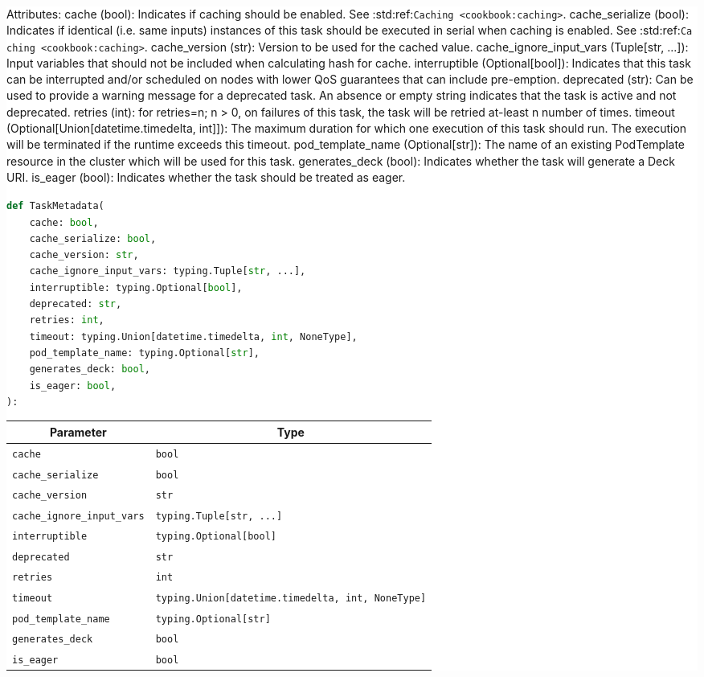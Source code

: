 Attributes:
cache (bool): Indicates if caching should be enabled. See :std:ref:`Caching <cookbook:caching>`.
cache_serialize (bool): Indicates if identical (i.e. same inputs) instances of this task should be executed in serial when caching is enabled. See :std:ref:`Caching <cookbook:caching>`.
cache_version (str): Version to be used for the cached value.
cache_ignore_input_vars (Tuple[str, ...]): Input variables that should not be included when calculating hash for cache.
interruptible (Optional[bool]): Indicates that this task can be interrupted and/or scheduled on nodes with lower QoS guarantees that can include pre-emption.
deprecated (str): Can be used to provide a warning message for a deprecated task. An absence or empty string indicates that the task is active and not deprecated.
retries (int): for retries=n; n > 0, on failures of this task, the task will be retried at-least n number of times.
timeout (Optional[Union[datetime.timedelta, int]]): The maximum duration for which one execution of this task should run. The execution will be terminated if the runtime exceeds this timeout.
pod_template_name (Optional[str]): The name of an existing PodTemplate resource in the cluster which will be used for this task.
generates_deck (bool): Indicates whether the task will generate a Deck URI.
is_eager (bool): Indicates whether the task should be treated as eager.


```python
def TaskMetadata(
    cache: bool,
    cache_serialize: bool,
    cache_version: str,
    cache_ignore_input_vars: typing.Tuple[str, ...],
    interruptible: typing.Optional[bool],
    deprecated: str,
    retries: int,
    timeout: typing.Union[datetime.timedelta, int, NoneType],
    pod_template_name: typing.Optional[str],
    generates_deck: bool,
    is_eager: bool,
):
```
| Parameter | Type |
|-|-|
| `cache` | `bool` |
| `cache_serialize` | `bool` |
| `cache_version` | `str` |
| `cache_ignore_input_vars` | `typing.Tuple[str, ...]` |
| `interruptible` | `typing.Optional[bool]` |
| `deprecated` | `str` |
| `retries` | `int` |
| `timeout` | `typing.Union[datetime.timedelta, int, NoneType]` |
| `pod_template_name` | `typing.Optional[str]` |
| `generates_deck` | `bool` |
| `is_eager` | `bool` |
